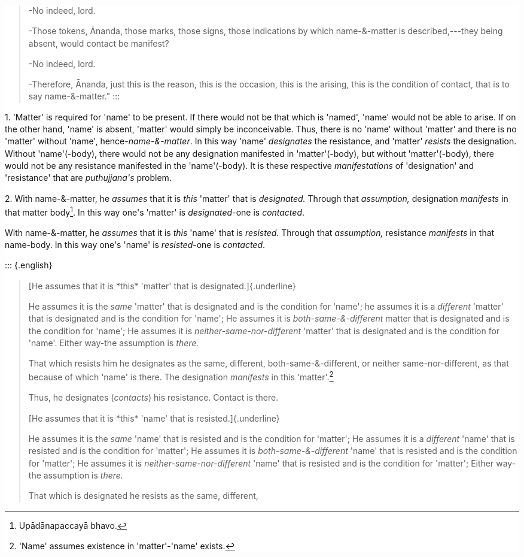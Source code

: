 > -No indeed, lord.
>
> -Those tokens, Ānanda, those marks, those signs, those indications by
> which name-&-matter is described,---they being absent, would contact
> be manifest?
>
> -No indeed, lord.
>
> -Therefore, Ānanda, just this is the reason, this is the occasion,
> this is the arising, this is the condition of contact, that is to say
> name-&-matter."
:::

1\. 'Matter' is required for 'name' to be present. If there would not be
that which is 'named', 'name' would not be able to arise. If on the
other hand, 'name' is absent, 'matter' would simply be inconceivable.
Thus, there is no 'name' without 'matter' and there is no 'matter'
without 'name', hence-*name-&-matter*. In this way 'name' *designates*
the resistance, and 'matter' *resists* the designation. Without
'name'(-body), there would not be any designation manifested in
'matter'(-body), but without 'matter'(-body), there would not be any
resistance manifested in the 'name'(-body). It is these respective
*manifestations* of 'designation' and 'resistance' that are
*puthujjana's* problem.

2\. With name-&-matter, he *assumes* that it is *this* 'matter' that is
*designated.* Through that *assumption,* designation *manifests* in that
matter body[^83]. In this way one's 'matter' is
*designated*-one is *contacted*.

With name-&-matter, he *assumes* that it is *this* 'name' that is
*resisted.* Through that *assumption,* resistance *manifests* in that
name-body. In this way one's 'name' is *resisted*-one is *contacted*.

::: {.english}
> [He assumes that it is \*this\* 'matter' that is
> designated.]{.underline}
>
> He assumes it is the *same* 'matter' that is designated and is the
> condition for 'name'; he assumes it is a *different* 'matter' that is
> designated and is the condition for 'name'; He assumes it is
> *both-same-&-different* matter that is designated and is the condition
> for 'name'; He assumes it is *neither-same-nor-different* 'matter'
> that is designated and is the condition for 'name'. Either way-the
> assumption is *there.*
>
> That which resists him he designates as the same, different,
> both-same-&-different, or neither same-nor-different, as that because
> of which 'name' is there. The designation *manifests* in this
> 'matter'.[^84]
>
> Thus, he designates (*contacts*) his resistance. Contact is there.
>
> [He assumes that it is \*this\* 'name' that is
> resisted.]{.underline}
>
> He assumes it is the *same* 'name' that is resisted and is the
> condition for 'matter'; He assumes it is a *different* 'name' that is
> resisted and is the condition for 'matter'; He assumes it is
> *both-same-&-different* 'name' that is resisted and is the condition
> for 'matter'; He assumes it is *neither-same-nor-different* 'name'
> that is resisted and is the condition for 'matter'; Either way-the
> assumption is *there.*
>
> That which is designated he resists as the same, different,

[^83]: Upādānapaccayā bhavo.
[^84]: 'Name' assumes existence in 'matter'-'name' exists.
[^85]: 'Matter' finds footing in 'name'-'matter' exists.Cf. DN 11.
[^86]: "It would be as wrong to say 'a feeling is perceived' as it would 'a
[^87]: Cf. Ñāṇavīra Thera, Seeking The Path, 2010, p. 40, §§17-18: "\[Four
[^88]: Thus, 'matter' can never be perceived, but it can "find footing" in
[^89]: He delights in his own creation, because it is his own creation.
[^90]: If one is not to conceive that 'matter' because of which there is a
[^91]: That's how the sense of the 'mine' leads to the sense of 'Self'.
[^92]: Cf. Bāhiya Sutta, Ud. 10/8.
[^93]: "Wisdom is to be developed..." – MN 43.
[^94]: If it were fundamentally subject to one's conceivings, freedom from
[^95]: "...consciousness is to be understood". – MN 43.
[^96]: Simultaneous, superimposed, utterly indifferent to each other.